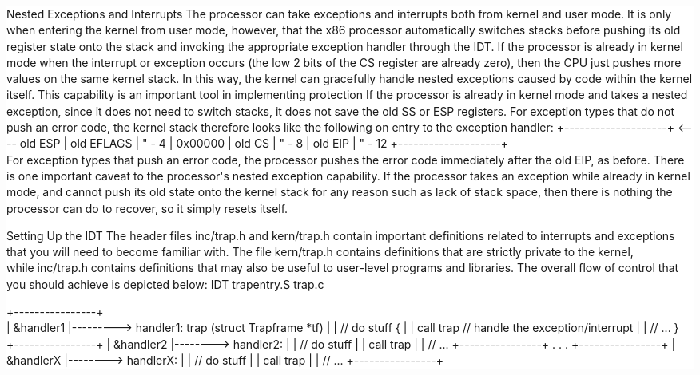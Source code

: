        
Nested Exceptions and Interrupts
The processor can take exceptions and interrupts both from kernel and user mode. It is only when entering the kernel from user mode, however, that the x86 processor automatically switches stacks before pushing its old register state onto the stack and invoking the appropriate exception handler through the IDT. If the processor is already in kernel mode when the interrupt or exception occurs (the low 2 bits of the CS register are already zero), then the CPU just pushes more values on the same kernel stack. In this way, the kernel can gracefully handle nested exceptions caused by code within the kernel itself. This capability is an important tool in implementing protection
If the processor is already in kernel mode and takes a nested exception, since it does not need to switch stacks, it does not save the old SS or ESP registers. For exception types that do not push an error code, the kernel stack therefore looks like the following on entry to the exception handler:
                     +--------------------+ <---- old ESP
                     |     old EFLAGS     |     " - 4
                     | 0x00000 | old CS   |     " - 8
                     |      old EIP       |     " - 12
                     +--------------------+             
For exception types that push an error code, the processor pushes the error code immediately after the old EIP, as before.
There is one important caveat to the processor's nested exception capability. If the processor takes an exception while already in kernel mode, and cannot push its old state onto the kernel stack for any reason such as lack of stack space, then there is nothing the processor can do to recover, so it simply resets itself.

Setting Up the IDT
The header files inc/trap.h and kern/trap.h contain important definitions related to interrupts and exceptions that you will need to become familiar with. The file kern/trap.h contains definitions that are strictly private to the kernel, while inc/trap.h contains definitions that may also be useful to user-level programs and libraries.
The overall flow of control that you should achieve is depicted below:
      IDT                   trapentry.S         trap.c
   
+----------------+                        
|   &handler1    |---------> handler1:          trap (struct Trapframe *tf)
|                |             // do stuff      {
|                |             call trap          // handle the exception/interrupt
|                |             // ...           }
+----------------+
|   &handler2    |--------> handler2:
|                |            // do stuff
|                |            call trap
|                |            // ...
+----------------+
       .
       .
       .
+----------------+
|   &handlerX    |--------> handlerX:
|                |             // do stuff
|                |             call trap
|                |             // ...
+----------------+